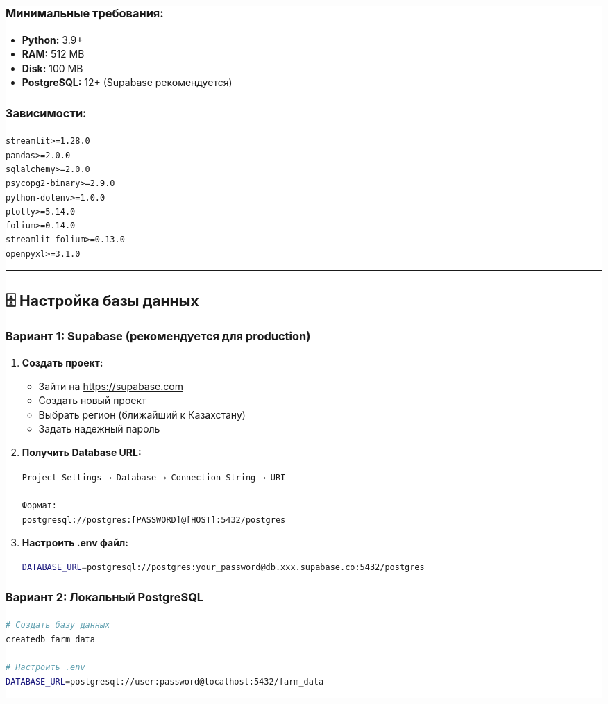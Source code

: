 ### Минимальные требования:
- **Python:** 3.9+
- **RAM:** 512 MB
- **Disk:** 100 MB
- **PostgreSQL:** 12+ (Supabase рекомендуется)

### Зависимости:
```
streamlit>=1.28.0
pandas>=2.0.0
sqlalchemy>=2.0.0
psycopg2-binary>=2.9.0
python-dotenv>=1.0.0
plotly>=5.14.0
folium>=0.14.0
streamlit-folium>=0.13.0
openpyxl>=3.1.0
```

---

## 🗄️ Настройка базы данных

### Вариант 1: Supabase (рекомендуется для production)

1. **Создать проект:**
   - Зайти на https://supabase.com
   - Создать новый проект
   - Выбрать регион (ближайший к Казахстану)
   - Задать надежный пароль

2. **Получить Database URL:**
   ```
   Project Settings → Database → Connection String → URI

   Формат:
   postgresql://postgres:[PASSWORD]@[HOST]:5432/postgres
   ```

3. **Настроить .env файл:**
   ```bash
   DATABASE_URL=postgresql://postgres:your_password@db.xxx.supabase.co:5432/postgres
   ```

### Вариант 2: Локальный PostgreSQL

```bash
# Создать базу данных
createdb farm_data

# Настроить .env
DATABASE_URL=postgresql://user:password@localhost:5432/farm_data
```

---